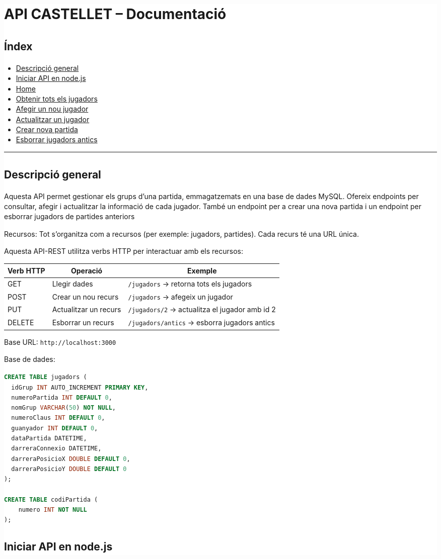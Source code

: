 # API CASTELLET – Documentació

## Índex
* [Descripció general](#descripcio-general)
* [Iniciar API en node.js](#iniciar-api-en-nodejs)
* [Home](#home)
* [Obtenir tots els jugadors](#obtenir-tots-els-jugadors)
* [Afegir un nou jugador](#afegir-un-nou-jugador)
* [Actualitzar un jugador](#actualitzar-un-jugador)
* [Crear nova partida](#crear-nova-partida)
* [Esborrar jugadors antics](#esborrar-jugadors-antics)

---
## Descripció general

Aquesta API permet gestionar els grups d’una partida, emmagatzemats en una base de dades MySQL.
Ofereix endpoints per consultar, afegir i actualitzar la informació de cada jugador.
També un endpoint per a crear una nova partida i un endpoint per esborrar jugadors de partides anteriors

Recursos: Tot s’organitza com a recursos (per exemple: jugadors, partides). Cada recurs té una URL única.

Aquesta API-REST utilitza verbs HTTP per interactuar amb els recursos:

| Verb HTTP | Operació              | Exemple                             |
|-----------|----------------------|-------------------------------------|
| GET       | Llegir dades          | `/jugadors` → retorna tots els jugadors |
| POST      | Crear un nou recurs   | `/jugadors` → afegeix un jugador        |
| PUT       | Actualitzar un recurs | `/jugadors/2` → actualitza el jugador amb id 2 |
| DELETE    | Esborrar un recurs    | `/jugadors/antics` → esborra jugadors antics |

Base URL: `http://localhost:3000`

Base de dades:
```sql
CREATE TABLE jugadors (
  idGrup INT AUTO_INCREMENT PRIMARY KEY,
  numeroPartida INT DEFAULT 0,
  nomGrup VARCHAR(50) NOT NULL,
  numeroClaus INT DEFAULT 0,
  guanyador INT DEFAULT 0,
  dataPartida DATETIME,
  darreraConnexio DATETIME,
  darreraPosicioX DOUBLE DEFAULT 0,
  darreraPosicioY DOUBLE DEFAULT 0
);

CREATE TABLE codiPartida (
    numero INT NOT NULL
);
```
## Iniciar API en node.js
